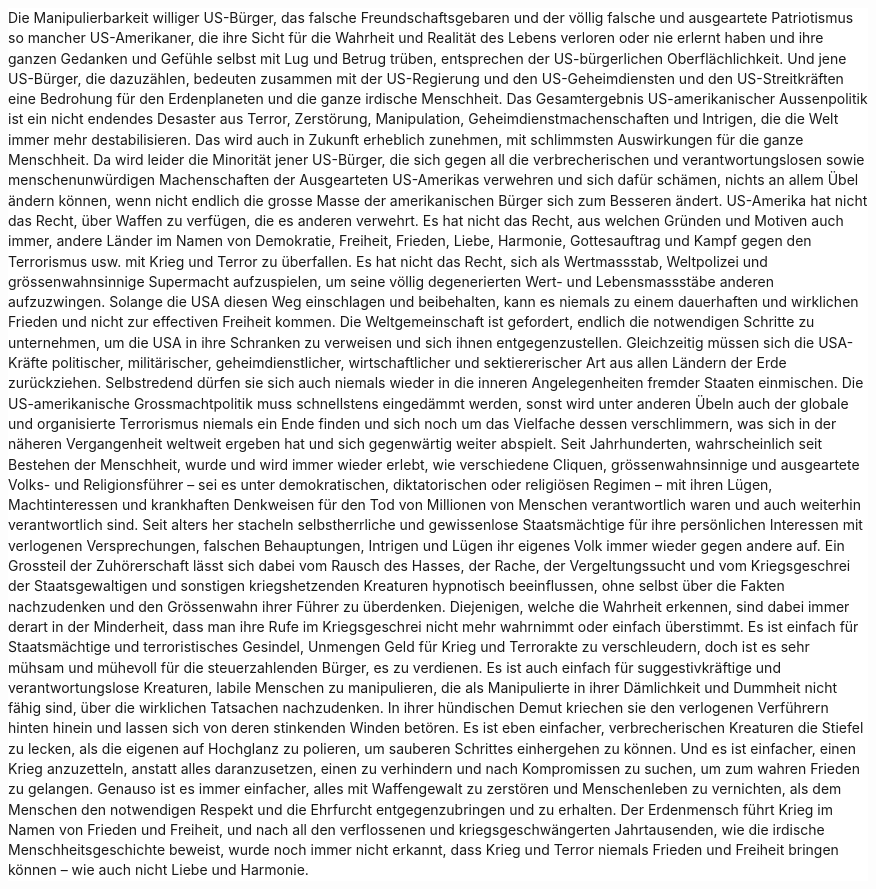Die Manipulierbarkeit williger US-Bürger, das falsche Freundschaftsgebaren und der völlig falsche und ausgeartete Patriotismus so mancher US-Amerikaner, die ihre Sicht für die Wahrheit und Realität des Lebens verloren oder nie erlernt haben und ihre ganzen Gedanken und Gefühle selbst mit Lug und Betrug trüben, entsprechen der US-bürgerlichen Oberflächlichkeit. Und jene US-Bürger, die dazuzählen, bedeuten zusammen mit der US-Regierung und den US-Geheimdiensten und den US-Streitkräften eine Bedrohung für den Erdenplaneten und die ganze irdische Menschheit. Das Gesamtergebnis US-amerikanischer Aussenpolitik ist ein nicht endendes Desaster aus Terror, Zerstörung, Manipulation, Geheimdienstmachenschaften und Intrigen, die die Welt immer mehr destabilisieren. Das wird auch in Zukunft erheblich zunehmen, mit schlimmsten Auswirkungen für die ganze Menschheit. Da wird leider die Minorität jener US-Bürger, die sich gegen all die verbrecherischen und verantwortungslosen sowie menschenunwürdigen Machenschaften der Ausgearteten US-Amerikas verwehren und sich dafür schämen, nichts an allem Übel ändern können, wenn nicht endlich die grosse Masse der amerikanischen Bürger sich zum Besseren ändert.
US-Amerika hat nicht das Recht, über Waffen zu verfügen, die es anderen verwehrt. Es hat nicht das Recht, aus welchen Gründen und Motiven auch immer, andere Länder im Namen von Demokratie, Freiheit, Frieden, Liebe, Harmonie, Gottesauftrag und Kampf gegen den Terrorismus usw. mit Krieg und Terror zu überfallen. Es hat nicht das Recht, sich als Wertmassstab, Weltpolizei und grössenwahnsinnige Supermacht aufzuspielen, um seine völlig degenerierten Wert- und Lebensmassstäbe anderen aufzuzwingen. Solange die USA diesen Weg einschlagen und beibehalten, kann es niemals zu einem dauerhaften und wirklichen Frieden und nicht zur effectiven Freiheit kommen. Die Weltgemeinschaft ist gefordert, endlich die notwendigen Schritte zu unternehmen, um die USA in ihre Schranken zu verweisen und sich ihnen entgegenzustellen. Gleichzeitig müssen sich die USA-Kräfte politischer, militärischer, geheimdienstlicher, wirtschaftlicher und sektiererischer Art aus allen Ländern der Erde zurückziehen. Selbstredend dürfen sie sich auch niemals wieder in die inneren Angelegenheiten fremder Staaten einmischen. Die US-amerikanische Grossmachtpolitik muss schnellstens eingedämmt werden, sonst wird unter anderen Übeln auch der globale und organisierte Terrorismus niemals ein Ende finden und sich noch um das Vielfache dessen verschlimmern, was sich in der näheren Vergangenheit weltweit ergeben hat und sich gegenwärtig weiter abspielt.
Seit Jahrhunderten, wahrscheinlich seit Bestehen der Menschheit, wurde und wird immer wieder erlebt, wie verschiedene Cliquen, grössenwahnsinnige und ausgeartete Volks- und Religionsführer – sei es unter demokratischen, diktatorischen oder religiösen Regimen – mit ihren Lügen, Machtinteressen und krankhaften Denkweisen für den Tod von Millionen von Menschen verantwortlich waren und auch weiterhin verantwortlich sind. Seit alters her stacheln selbstherrliche und gewissenlose Staatsmächtige für ihre persönlichen Interessen mit verlogenen Versprechungen, falschen Behauptungen, Intrigen und Lügen ihr eigenes Volk immer wieder gegen andere auf. Ein Grossteil der Zuhörerschaft lässt sich dabei vom Rausch des Hasses, der Rache, der Vergeltungssucht und vom Kriegsgeschrei der Staatsgewaltigen und sonstigen kriegshetzenden Kreaturen hypnotisch beeinflussen, ohne selbst über die Fakten nachzudenken und den Grössenwahn ihrer Führer zu überdenken. Diejenigen, welche die Wahrheit erkennen, sind dabei immer derart in der Minderheit, dass man ihre Rufe im Kriegsgeschrei nicht mehr wahrnimmt oder einfach überstimmt.
Es ist einfach für Staatsmächtige und terroristisches Gesindel, Unmengen Geld für Krieg und Terrorakte zu verschleudern, doch ist es sehr mühsam und mühevoll für die steuerzahlenden Bürger, es zu verdienen. Es ist auch einfach für suggestivkräftige und verantwortungslose Kreaturen, labile Menschen zu manipulieren, die als Manipulierte in ihrer Dämlichkeit und Dummheit nicht fähig sind, über die wirklichen Tatsachen nachzudenken. In ihrer hündischen Demut kriechen sie den verlogenen Verführern hinten hinein und lassen sich von deren stinkenden Winden betören. Es ist eben einfacher, verbrecherischen Kreaturen die Stiefel zu lecken, als die eigenen auf Hochglanz zu polieren, um sauberen Schrittes einhergehen zu können. Und es ist einfacher, einen Krieg anzuzetteln, anstatt alles daranzusetzen, einen zu verhindern und nach Kompromissen zu suchen, um zum wahren Frieden zu gelangen. Genauso ist es immer einfacher, alles mit Waffengewalt zu zerstören und Menschenleben zu vernichten, als dem Menschen den notwendigen Respekt und die Ehrfurcht entgegenzubringen und zu erhalten.
Der Erdenmensch führt Krieg im Namen von Frieden und Freiheit, und nach all den verflossenen und kriegsgeschwängerten Jahrtausenden, wie die irdische Menschheitsgeschichte beweist, wurde noch immer nicht erkannt, dass Krieg und Terror niemals Frieden und Freiheit bringen können – wie auch nicht Liebe und Harmonie.